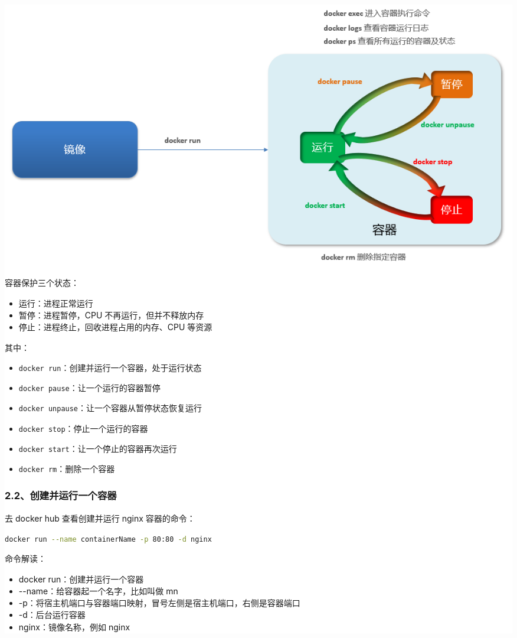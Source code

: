 ![image21](assets/image21.png)

容器保护三个状态：

- 运行：进程正常运行
- 暂停：进程暂停，CPU 不再运行，但并不释放内存
- 停止：进程终止，回收进程占用的内存、CPU 等资源

其中：

- `docker run`：创建并运行一个容器，处于运行状态
- `docker pause`：让一个运行的容器暂停
- `docker unpause`：让一个容器从暂停状态恢复运行
- `docker stop`：停止一个运行的容器
- `docker start`：让一个停止的容器再次运行

- `docker rm`：删除一个容器

### 2.2、创建并运行一个容器

去 docker hub 查看创建并运行 nginx 容器的命令：

```sh
docker run --name containerName -p 80:80 -d nginx
```

命令解读：

- docker run：创建并运行一个容器
- --name：给容器起一个名字，比如叫做 mn
- -p：将宿主机端口与容器端口映射，冒号左侧是宿主机端口，右侧是容器端口
- -d：后台运行容器
- nginx：镜像名称，例如 nginx
